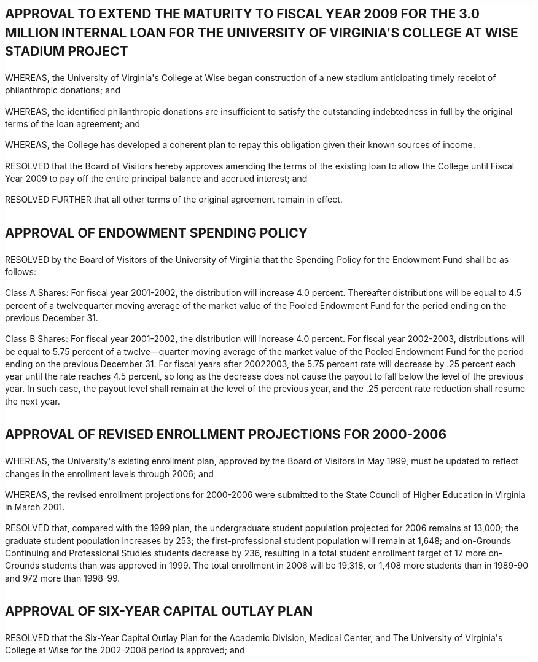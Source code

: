 APPROVAL TO EXTEND THE MATURITY TO FISCAL YEAR 2009 FOR THE 3.0 MILLION INTERNAL LOAN FOR THE UNIVERSITY OF VIRGINIA'S COLLEGE AT WISE STADIUM PROJECT
------------------------------------------------------------------------------------------------------------------------------------------------------

WHEREAS, the University of Virginia's College at Wise began construction of a new stadium anticipating timely receipt of philanthropic donations; and

WHEREAS, the identified philanthropic donations are insufficient to satisfy the outstanding indebtedness in full by the original terms of the loan agreement; and

WHEREAS, the College has developed a coherent plan to repay this obligation given their known sources of income.

RESOLVED that the Board of Visitors hereby approves amending the terms of the existing loan to allow the College until Fiscal Year 2009 to pay off the entire principal balance and accrued interest; and

RESOLVED FURTHER that all other terms of the original agreement remain in effect.

APPROVAL OF ENDOWMENT SPENDING POLICY
-------------------------------------

RESOLVED by the Board of Visitors of the University of Virginia that the Spending Policy for the Endowment Fund shall be as follows:

Class A Shares: For fiscal year 2001-2002, the distribution will increase 4.0 percent. Thereafter distributions will be equal to 4.5 percent of a twelvequarter moving average of the market value of the Pooled Endowment Fund for the period ending on the previous December 31.

Class B Shares: For fiscal year 2001-2002, the distribution will increase 4.0 percent. For fiscal year 2002-2003, distributions will be equal to 5.75 percent of a twelve—quarter moving average of the market value of the Pooled Endowment Fund for the period ending on the previous December 31. For fiscal years after 20022003, the 5.75 percent rate will decrease by .25 percent each year until the rate reaches 4.5 percent, so long as the decrease does not cause the payout to fall below the level of the previous year. In such case, the payout level shall remain at the level of the previous year, and the .25 percent rate reduction shall resume the next year.

APPROVAL OF REVISED ENROLLMENT PROJECTIONS FOR 2000-2006
--------------------------------------------------------

WHEREAS, the University's existing enrollment plan, approved by the Board of Visitors in May 1999, must be updated to reflect changes in the enrollment levels through 2006; and

WHEREAS, the revised enrollment projections for 2000-2006 were submitted to the State Council of Higher Education in Virginia in March 2001.

RESOLVED that, compared with the 1999 plan, the undergraduate student population projected for 2006 remains at 13,000; the graduate student population increases by 253; the first-professional student population will remain at 1,648; and on-Grounds Continuing and Professional Studies students decrease by 236, resulting in a total student enrollment target of 17 more on-Grounds students than was approved in 1999. The total enrollment in 2006 will be 19,318, or 1,408 more students than in 1989-90 and 972 more than 1998-99.

APPROVAL OF SIX-YEAR CAPITAL OUTLAY PLAN
----------------------------------------

RESOLVED that the Six-Year Capital Outlay Plan for the Academic Division, Medical Center, and The University of Virginia's College at Wise for the 2002-2008 period is approved; and
